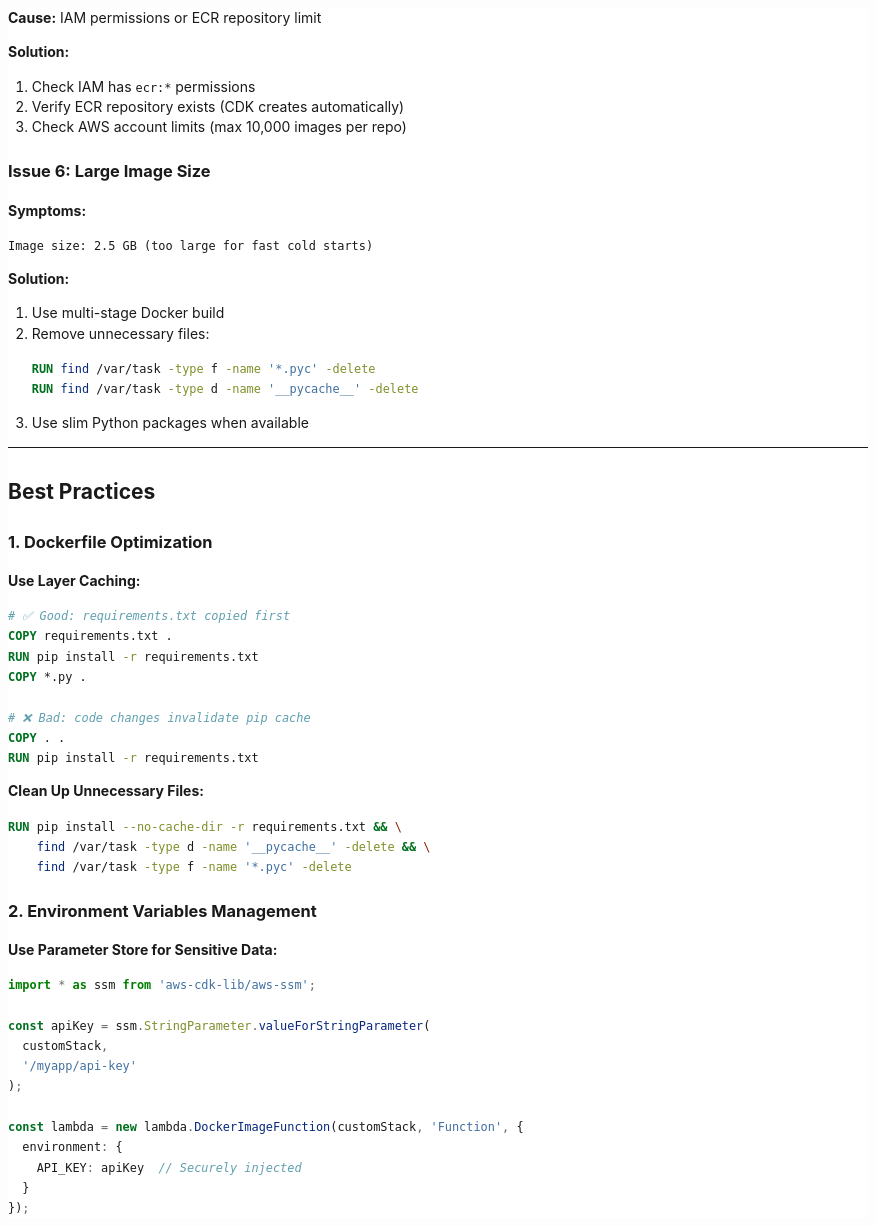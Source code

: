 **Cause:** IAM permissions or ECR repository limit

**Solution:**
1. Check IAM has `ecr:*` permissions
2. Verify ECR repository exists (CDK creates automatically)
3. Check AWS account limits (max 10,000 images per repo)

### Issue 6: Large Image Size

**Symptoms:**
```
Image size: 2.5 GB (too large for fast cold starts)
```

**Solution:**
1. Use multi-stage Docker build
2. Remove unnecessary files:
   ```dockerfile
   RUN find /var/task -type f -name '*.pyc' -delete
   RUN find /var/task -type d -name '__pycache__' -delete
   ```
3. Use slim Python packages when available

---

## Best Practices

### 1. Dockerfile Optimization

**Use Layer Caching:**
```dockerfile
# ✅ Good: requirements.txt copied first
COPY requirements.txt .
RUN pip install -r requirements.txt
COPY *.py .

# ❌ Bad: code changes invalidate pip cache
COPY . .
RUN pip install -r requirements.txt
```

**Clean Up Unnecessary Files:**
```dockerfile
RUN pip install --no-cache-dir -r requirements.txt && \
    find /var/task -type d -name '__pycache__' -delete && \
    find /var/task -type f -name '*.pyc' -delete
```

### 2. Environment Variables Management

**Use Parameter Store for Sensitive Data:**
```typescript
import * as ssm from 'aws-cdk-lib/aws-ssm';

const apiKey = ssm.StringParameter.valueForStringParameter(
  customStack,
  '/myapp/api-key'
);

const lambda = new lambda.DockerImageFunction(customStack, 'Function', {
  environment: {
    API_KEY: apiKey  // Securely injected
  }
});
```
